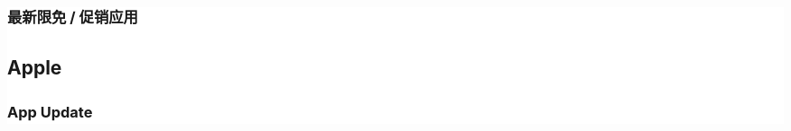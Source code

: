 ### 最新限免 / 促销应用 <Site url="gofans.cn" size="sm" />

<Route namespace="gofans" :data='{"path":"/:kind?","categories":["program-update","popular"],"example":"/gofans","parameters":{"kind":"Platform, either `macos` or `ios`, empty means both (default)"},"features":{"requireConfig":false,"requirePuppeteer":false,"antiCrawler":false,"supportBT":false,"supportPodcast":false,"supportScihub":false},"name":"最新限免 / 促销应用","maintainers":["HenryQW"],"location":"index.ts","heat":2551,"topFeeds":[{"type":"feed","id":"82638766362757120","url":"rsshub://gofans/ios","title":"最新限免 / 促销应用","description":"GoFans：最新限免 / 促销应用 - Powered by RSSHub","siteUrl":"https://gofans.cn/","image":null,"errorMessage":null,"errorAt":null,"ownerUserId":null},{"type":"feed","id":"56186320238063616","url":"rsshub://gofans","title":"最新限免 / 促销应用","description":"GoFans：最新限免 / 促销应用 - Powered by RSSHub","siteUrl":"https://gofans.cn/","image":null,"errorMessage":null,"errorAt":null,"ownerUserId":null}]}' :test='{"code":1,"message":"AssertionError: expected [ …(14) ] to not include &#39;https://gofans.cn/app/8e9e3239-1bc8-4…&#39;\n    at Proxy.<anonymous> (file:///home/runner/work/RSSHub/RSSHub/node_modules/.pnpm/@vitest+expect@2.1.9/node_modules/@vitest/expect/dist/index.js:1196:17)\n    at Proxy.<anonymous> (file:///home/runner/work/RSSHub/RSSHub/node_modules/.pnpm/@vitest+expect@2.1.9/node_modules/@vitest/expect/dist/index.js:972:17)\n    at Proxy.methodWrapper (file:///home/runner/work/RSSHub/RSSHub/node_modules/.pnpm/chai@5.2.1/node_modules/chai/chai.js:1706:25)\n    at checkRSS (/home/runner/work/RSSHub/RSSHub/lib/routes.test.ts:65:27)\n    at processTicksAndRejections (node:internal/process/task_queues:105:5)\n    at /home/runner/work/RSSHub/RSSHub/lib/routes.test.ts:80:17\n    at file:///home/runner/work/RSSHub/RSSHub/node_modules/.pnpm/@vitest+runner@2.1.9/node_modules/@vitest/runner/dist/index.js:533:5\n    at runTest (file:///home/runner/work/RSSHub/RSSHub/node_modules/.pnpm/@vitest+runner@2.1.9/node_modules/@vitest/runner/dist/index.js:1056:11)\n    at async Promise.all (index 942)\n    at runSuite (file:///home/runner/work/RSSHub/RSSHub/node_modules/.pnpm/@vitest+runner@2.1.9/node_modules/@vitest/runner/dist/index.js:1191:13)\n    at runSuite (file:///home/runner/work/RSSHub/RSSHub/node_modules/.pnpm/@vitest+runner@2.1.9/node_modules/@vitest/runner/dist/index.js:1205:15)\n    at runFiles (file:///home/runner/work/RSSHub/RSSHub/node_modules/.pnpm/@vitest+runner@2.1.9/node_modules/@vitest/runner/dist/index.js:1262:5)\n    at startTests (file:///home/runner/work/RSSHub/RSSHub/node_modules/.pnpm/@vitest+runner@2.1.9/node_modules/@vitest/runner/dist/index.js:1271:3)\n    at file:///home/runner/work/RSSHub/RSSHub/node_modules/.pnpm/vitest@2.1.9_@types+node@24.6.2_jsdom@27.0.0_bufferutil@4.0.9_postcss@8.5.6_utf-8-valid_bbc1f37d4a585989d2443de8f3380b5d/node_modules/vitest/dist/chunks/runBaseTests.3qpJUEJM.js:126:11\n    at withEnv (file:///home/runner/work/RSSHub/RSSHub/node_modules/.pnpm/vitest@2.1.9_@types+node@24.6.2_jsdom@27.0.0_bufferutil@4.0.9_postcss@8.5.6_utf-8-valid_bbc1f37d4a585989d2443de8f3380b5d/node_modules/vitest/dist/chunks/runBaseTests.3qpJUEJM.js:90:5)\n    at run (file:///home/runner/work/RSSHub/RSSHub/node_modules/.pnpm/vitest@2.1.9_@types+node@24.6.2_jsdom@27.0.0_bufferutil@4.0.9_postcss@8.5.6_utf-8-valid_bbc1f37d4a585989d2443de8f3380b5d/node_modules/vitest/dist/chunks/runBaseTests.3qpJUEJM.js:112:3)"}' />

## Apple <Site url="apple.com"/>

### App Update <Site url="apple.com" size="sm" />
